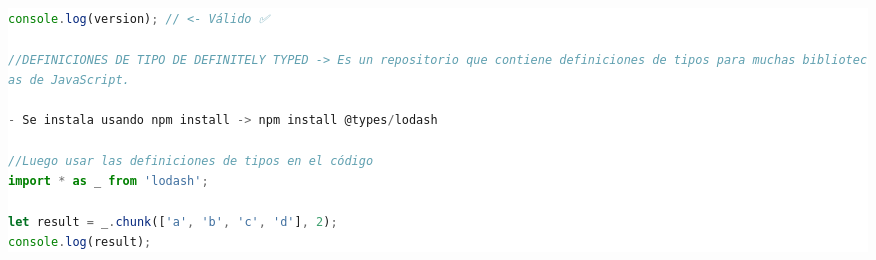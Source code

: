```ts
console.log(version); // <- Válido ✅

//DEFINICIONES DE TIPO DE DEFINITELY TYPED -> Es un repositorio que contiene definiciones de tipos para muchas bibliotecas de JavaScript.

- Se instala usando npm install -> npm install @types/lodash

//Luego usar las definiciones de tipos en el código
import * as _ from 'lodash';

let result = _.chunk(['a', 'b', 'c', 'd'], 2);
console.log(result);

```


  [index: number]: string